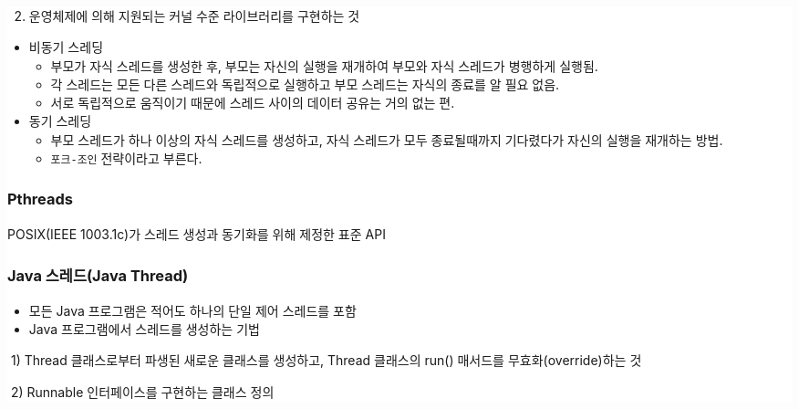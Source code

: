    2) 운영체제에 의해 지원되는 커널 수준 라이브러리를 구현하는 것

- 비동기 스레딩
  - 부모가 자식 스레드를 생성한 후, 부모는 자신의 실행을 재개하여 부모와 자식 스레드가 병행하게 실행됨.
  - 각 스레드는 모든 다른 스레드와 독립적으로 실행하고 부모 스레드는 자식의 종료를 알 필요 없음.
  - 서로 독립적으로 움직이기 때문에 스레드 사이의 데이터 공유는 거의 없는 편.
- 동기 스레딩
  - 부모 스레드가 하나 이상의 자식 스레드를 생성하고, 자식 스레드가 모두 종료될때까지 기다렸다가 자신의 실행을 재개하는 방법.
  - `포크-조인` 전략이라고 부른다.



 ### Pthreads

POSIX(IEEE 1003.1c)가 스레드 생성과 동기화를 위해 제정한 표준 API



### Java 스레드(Java Thread)

- 모든 Java 프로그램은 적어도 하나의 단일 제어 스레드를 포함
- Java 프로그램에서 스레드를 생성하는 기법

​    1) Thread 클래스로부터 파생된 새로운 클래스를 생성하고, Thread 클래스의 run() 매서드를 무효화(override)하는 것

​    2) Runnable 인터페이스를 구현하는 클래스 정의

